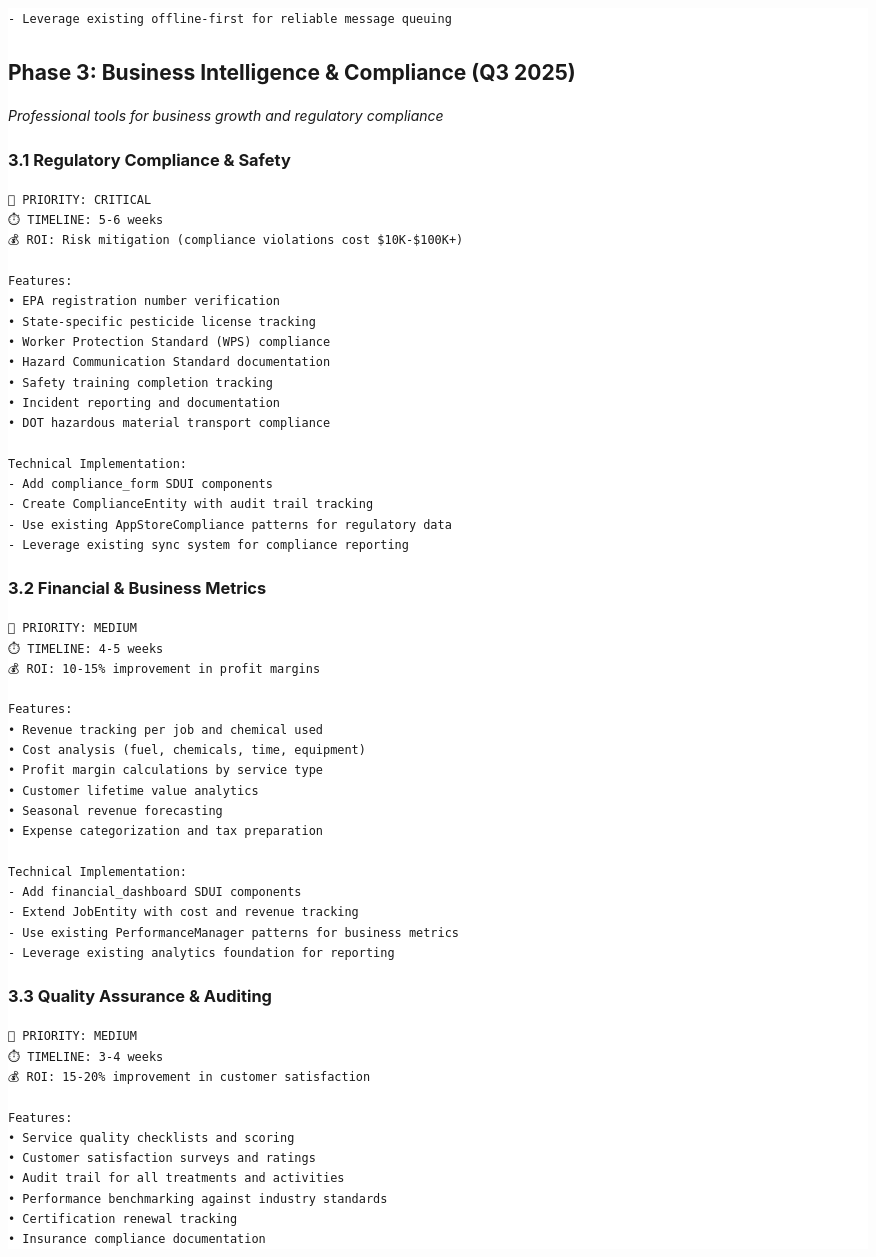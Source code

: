 ```
- Leverage existing offline-first for reliable message queuing
```

## **Phase 3: Business Intelligence & Compliance (Q3 2025)**
*Professional tools for business growth and regulatory compliance*

### **3.1 Regulatory Compliance & Safety**
```
🎯 PRIORITY: CRITICAL
⏱️ TIMELINE: 5-6 weeks
💰 ROI: Risk mitigation (compliance violations cost $10K-$100K+)

Features:
• EPA registration number verification
• State-specific pesticide license tracking
• Worker Protection Standard (WPS) compliance
• Hazard Communication Standard documentation
• Safety training completion tracking
• Incident reporting and documentation
• DOT hazardous material transport compliance

Technical Implementation:
- Add compliance_form SDUI components
- Create ComplianceEntity with audit trail tracking
- Use existing AppStoreCompliance patterns for regulatory data
- Leverage existing sync system for compliance reporting
```

### **3.2 Financial & Business Metrics**
```
🎯 PRIORITY: MEDIUM
⏱️ TIMELINE: 4-5 weeks
💰 ROI: 10-15% improvement in profit margins

Features:
• Revenue tracking per job and chemical used
• Cost analysis (fuel, chemicals, time, equipment)
• Profit margin calculations by service type
• Customer lifetime value analytics
• Seasonal revenue forecasting
• Expense categorization and tax preparation

Technical Implementation:
- Add financial_dashboard SDUI components
- Extend JobEntity with cost and revenue tracking
- Use existing PerformanceManager patterns for business metrics
- Leverage existing analytics foundation for reporting
```

### **3.3 Quality Assurance & Auditing**
```
🎯 PRIORITY: MEDIUM
⏱️ TIMELINE: 3-4 weeks
💰 ROI: 15-20% improvement in customer satisfaction

Features:
• Service quality checklists and scoring
• Customer satisfaction surveys and ratings
• Audit trail for all treatments and activities
• Performance benchmarking against industry standards
• Certification renewal tracking
• Insurance compliance documentation
```